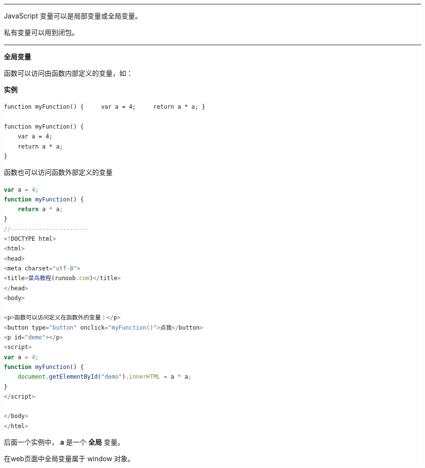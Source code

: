 ------

JavaScript 变量可以是局部变量或全局变量。

私有变量可以用到闭包。

------

**全局变量**

函数可以访问由函数内部定义的变量，如：

**实例**

```
function myFunction() {     var a = 4;     return a * a; }

function myFunction() {
    var a = 4;
    return a * a;
}
```

函数也可以访问函数外部定义的变量

```javascript
var a = 4;
function myFunction() {
    return a * a;
}
//----------------------
<!DOCTYPE html>
<html>
<head>
<meta charset="utf-8">
<title>菜鸟教程(runoob.com)</title>
</head>
<body>

<p>函数可以访问定义在函数外的变量：</p>
<button type="button" onclick="myFunction()">点我</button>
<p id="demo"></p>
<script>
var a = 4;
function myFunction() {
	document.getElementById("demo").innerHTML = a * a;
} 
</script>

</body>
</html>
```

后面一个实例中， **a** 是一个 **全局** 变量。 

在web页面中全局变量属于 window 对象。
